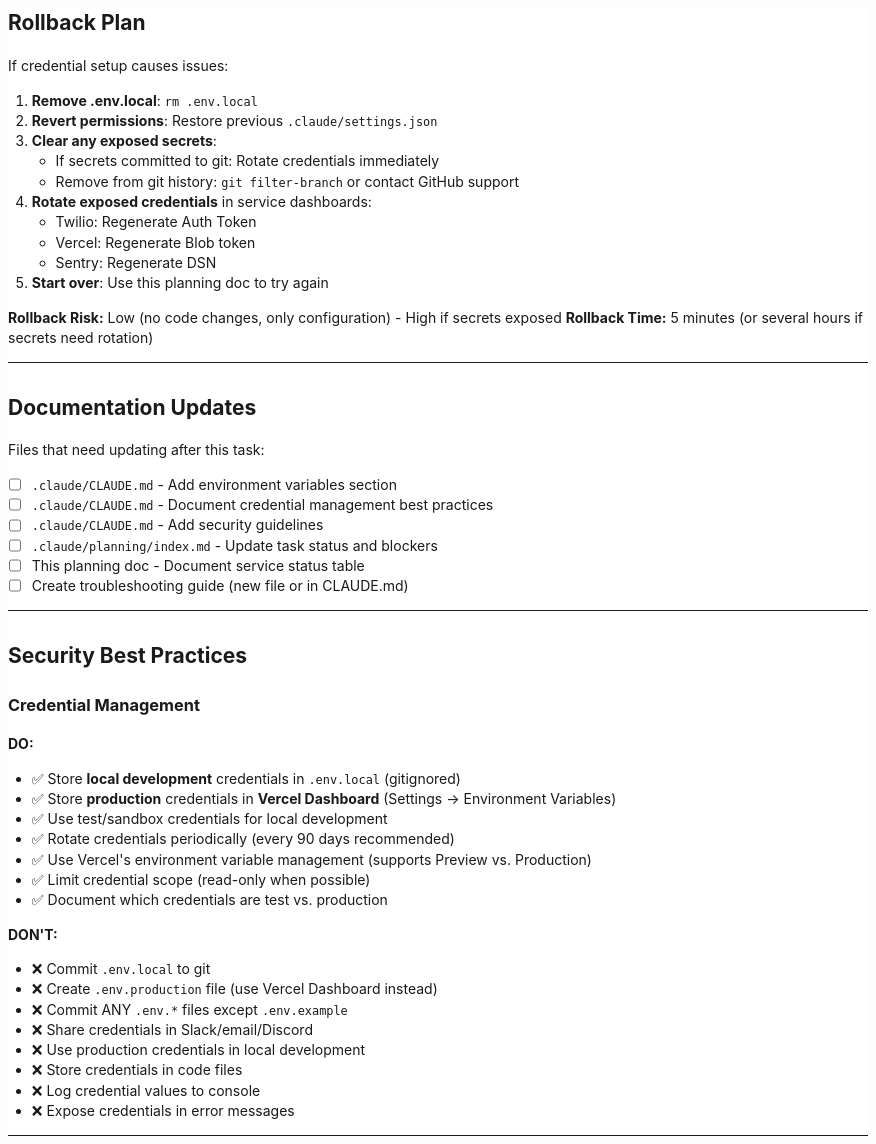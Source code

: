 
## Rollback Plan

If credential setup causes issues:

1. **Remove .env.local**: `rm .env.local`
2. **Revert permissions**: Restore previous `.claude/settings.json`
3. **Clear any exposed secrets**:
   - If secrets committed to git: Rotate credentials immediately
   - Remove from git history: `git filter-branch` or contact GitHub support
4. **Rotate exposed credentials** in service dashboards:
   - Twilio: Regenerate Auth Token
   - Vercel: Regenerate Blob token
   - Sentry: Regenerate DSN
5. **Start over**: Use this planning doc to try again

**Rollback Risk:** Low (no code changes, only configuration) - High if secrets exposed
**Rollback Time:** 5 minutes (or several hours if secrets need rotation)

---

## Documentation Updates

Files that need updating after this task:

- [ ] `.claude/CLAUDE.md` - Add environment variables section
- [ ] `.claude/CLAUDE.md` - Document credential management best practices
- [ ] `.claude/CLAUDE.md` - Add security guidelines
- [ ] `.claude/planning/index.md` - Update task status and blockers
- [ ] This planning doc - Document service status table
- [ ] Create troubleshooting guide (new file or in CLAUDE.md)

---

## Security Best Practices

### Credential Management

**DO:**

- ✅ Store **local development** credentials in `.env.local` (gitignored)
- ✅ Store **production** credentials in **Vercel Dashboard** (Settings → Environment Variables)
- ✅ Use test/sandbox credentials for local development
- ✅ Rotate credentials periodically (every 90 days recommended)
- ✅ Use Vercel's environment variable management (supports Preview vs. Production)
- ✅ Limit credential scope (read-only when possible)
- ✅ Document which credentials are test vs. production

**DON'T:**

- ❌ Commit `.env.local` to git
- ❌ Create `.env.production` file (use Vercel Dashboard instead)
- ❌ Commit ANY `.env.*` files except `.env.example`
- ❌ Share credentials in Slack/email/Discord
- ❌ Use production credentials in local development
- ❌ Store credentials in code files
- ❌ Log credential values to console
- ❌ Expose credentials in error messages

---